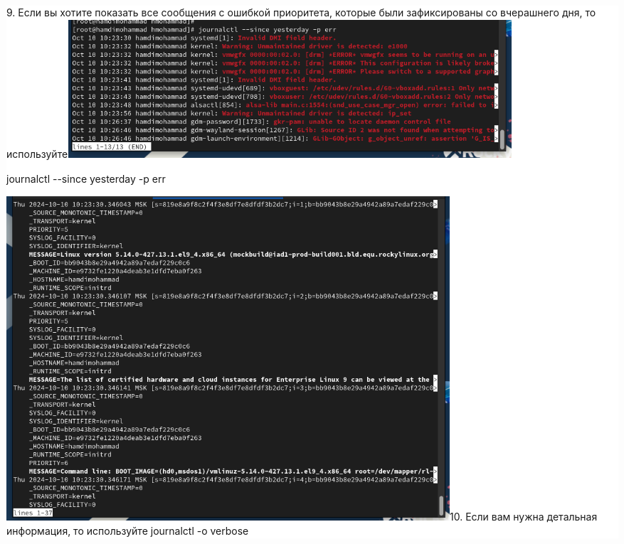 9\. Если вы хотите показать все сообщения с ошибкой приоритета, которые
были зафиксированы со вчерашнего дня, то
используйте<img src="./adeycev4.png" style="width:6.5in;height:2.02083in" />

journalctl --since yesterday -p err

<img src="./cl0kz2yw.png" style="width:6.48958in;height:4.75in" />10.
Если вам нужна детальная информация, то используйте journalctl -o
verbose
